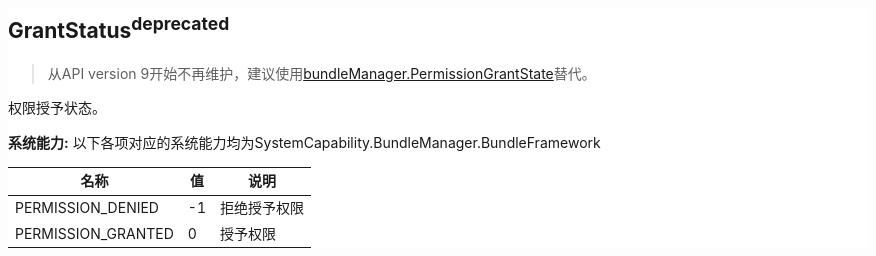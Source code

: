 
## GrantStatus<sup>deprecated<sup>

> 从API version 9开始不再维护，建议使用[bundleManager.PermissionGrantState](js-apis-bundleManager.md#permissiongrantstate)替代。

权限授予状态。

 **系统能力:** 以下各项对应的系统能力均为SystemCapability.BundleManager.BundleFramework

| 名称               | 值   | 说明         |
| ------------------ | ---- | ------------ |
| PERMISSION_DENIED  | -1   | 拒绝授予权限 |
| PERMISSION_GRANTED | 0    | 授予权限     |
